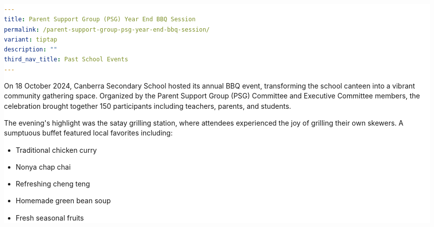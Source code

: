 ```yaml
---
title: Parent Support Group (PSG) Year End BBQ Session
permalink: /parent-support-group-psg-year-end-bbq-session/
variant: tiptap
description: ""
third_nav_title: Past School Events
---
```

<p>On 18 October 2024, Canberra Secondary School hosted its annual BBQ event,
transforming the school canteen into a vibrant community gathering space.
Organized by the Parent Support Group (PSG) Committee and Executive Committee
members, the celebration brought together 150 participants including teachers,
parents, and students.</p>
<p>The evening's highlight was the satay grilling station, where attendees
experienced the joy of grilling their own skewers. A sumptuous buffet featured
local favorites including:</p>
<ul data-tight="true" class="tight">
<li>
<p>Traditional chicken curry</p>
</li>
<li>
<p>Nonya chap chai</p>
</li>
<li>
<p>Refreshing cheng teng</p>
</li>
<li>
<p>Homemade green bean soup</p>
</li>
<li>
<p>Fresh seasonal fruits
<br>
</p>
<div class="isomer-image-wrapper">